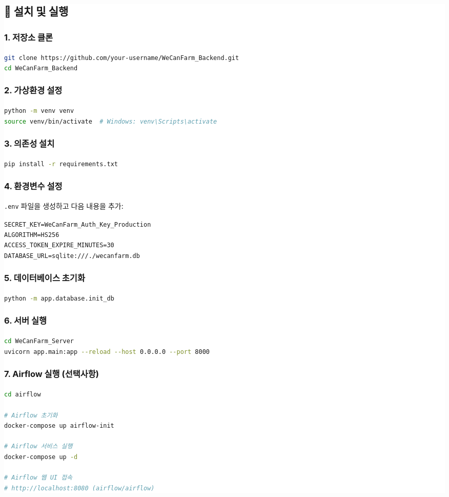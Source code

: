 ## 🚀 설치 및 실행

### 1. 저장소 클론
```bash
git clone https://github.com/your-username/WeCanFarm_Backend.git
cd WeCanFarm_Backend
```

### 2. 가상환경 설정
```bash
python -m venv venv
source venv/bin/activate  # Windows: venv\Scripts\activate
```

### 3. 의존성 설치
```bash
pip install -r requirements.txt
```

### 4. 환경변수 설정
`.env` 파일을 생성하고 다음 내용을 추가:
```env
SECRET_KEY=WeCanFarm_Auth_Key_Production
ALGORITHM=HS256
ACCESS_TOKEN_EXPIRE_MINUTES=30
DATABASE_URL=sqlite:///./wecanfarm.db
```

### 5. 데이터베이스 초기화
```bash
python -m app.database.init_db
```

### 6. 서버 실행
```bash
cd WeCanFarm_Server
uvicorn app.main:app --reload --host 0.0.0.0 --port 8000
```

### 7. Airflow 실행 (선택사항)
```bash
cd airflow

# Airflow 초기화
docker-compose up airflow-init

# Airflow 서비스 실행
docker-compose up -d

# Airflow 웹 UI 접속
# http://localhost:8080 (airflow/airflow)
```
